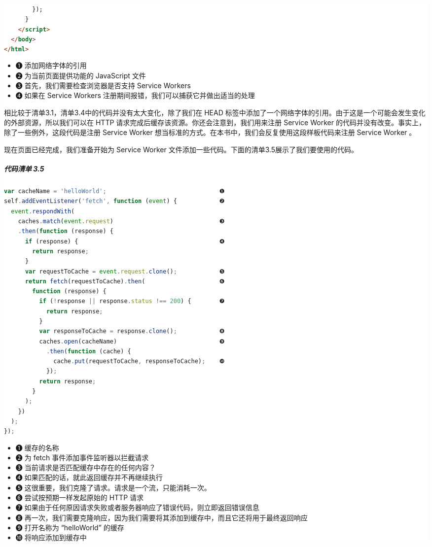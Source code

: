 ```html
        });
      }
    </script>
  </body>
</html>
```

* ❶ 添加网络字体的引用
* ❷ 为当前页面提供功能的 JavaScript 文件
* ❸ 首先，我们需要检查浏览器是否支持 Service Workers
* ❹ 如果在 Service Workers 注册期间报错，我们可以捕获它并做出适当的处理

相比较于清单3.1，清单3.4中的代码并没有太大变化，除了我们在 HEAD 标签中添加了一个网络字体的引用。由于这是一个可能会发生变化的外部资源，所以我们可以在 HTTP 请求完成后缓存该资源。你还会注意到，我们用来注册 Service Worker 的代码并没有改变。事实上，除了一些例外，这段代码是注册 Service Worker 想当标准的方式。在本书中，我们会反复使用这段样板代码来注册 Service Worker 。

现在页面已经完成，我们准备开始为 Service Worker 文件添加一些代码。下面的清单3.5展示了我们要使用的代码。

##### 代码清单 3.5

```javascript
var cacheName = 'helloWorld';                                ❶
self.addEventListener('fetch', function (event) {            ❷
  event.respondWith(
    caches.match(event.request)                              ❸
    .then(function (response) {
      if (response) {                                        ❹
        return response;
      }
      var requestToCache = event.request.clone();            ❺
      return fetch(requestToCache).then(                     ❻
        function (response) {
          if (!response || response.status !== 200) {        ❼
            return response;
          }
          var responseToCache = response.clone();            ❽
          caches.open(cacheName)                             ❾
            .then(function (cache) {
              cache.put(requestToCache, responseToCache);    ❿
            });
          return response;
        }
      );
    })
  );
});
```

* ❶ 缓存的名称
* ❷ 为 fetch 事件添加事件监听器以拦截请求
* ❸ 当前请求是否匹配缓存中存在的任何内容？
* ❹ 如果匹配的话，就此返回缓存并不再继续执行
* ❺ 这很重要，我们克隆了请求。请求是一个流，只能消耗一次。
* ❻ 尝试按预期一样发起原始的 HTTP 请求
* ❼ 如果由于任何原因请求失败或者服务器响应了错误代码，则立即返回错误信息
* ❽ 再一次，我们需要克隆响应，因为我们需要将其添加到缓存中，而且它还将用于最终返回响应
* ❾ 打开名称为 “helloWorld” 的缓存
* ❿ 将响应添加到缓存中

